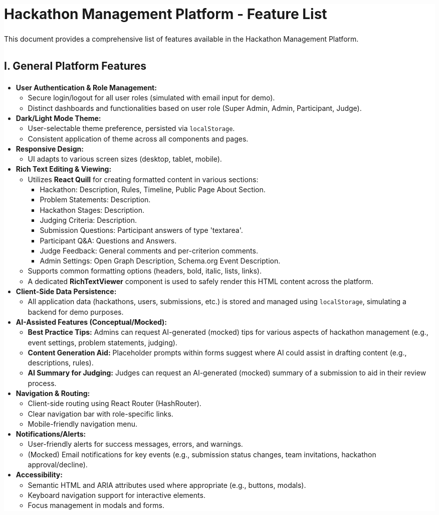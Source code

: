 
# Hackathon Management Platform - Feature List

This document provides a comprehensive list of features available in the Hackathon Management Platform.

## I. General Platform Features

*   **User Authentication & Role Management:**
    *   Secure login/logout for all user roles (simulated with email input for demo).
    *   Distinct dashboards and functionalities based on user role (Super Admin, Admin, Participant, Judge).
*   **Dark/Light Mode Theme:**
    *   User-selectable theme preference, persisted via `localStorage`.
    *   Consistent application of theme across all components and pages.
*   **Responsive Design:**
    *   UI adapts to various screen sizes (desktop, tablet, mobile).
*   **Rich Text Editing & Viewing:**
    *   Utilizes **React Quill** for creating formatted content in various sections:
        *   Hackathon: Description, Rules, Timeline, Public Page About Section.
        *   Problem Statements: Description.
        *   Hackathon Stages: Description.
        *   Judging Criteria: Description.
        *   Submission Questions: Participant answers of type 'textarea'.
        *   Participant Q&A: Questions and Answers.
        *   Judge Feedback: General comments and per-criterion comments.
        *   Admin Settings: Open Graph Description, Schema.org Event Description.
    *   Supports common formatting options (headers, bold, italic, lists, links).
    *   A dedicated **RichTextViewer** component is used to safely render this HTML content across the platform.
*   **Client-Side Data Persistence:**
    *   All application data (hackathons, users, submissions, etc.) is stored and managed using `localStorage`, simulating a backend for demo purposes.
*   **AI-Assisted Features (Conceptual/Mocked):**
    *   **Best Practice Tips:** Admins can request AI-generated (mocked) tips for various aspects of hackathon management (e.g., event settings, problem statements, judging).
    *   **Content Generation Aid:** Placeholder prompts within forms suggest where AI could assist in drafting content (e.g., descriptions, rules).
    *   **AI Summary for Judging:** Judges can request an AI-generated (mocked) summary of a submission to aid in their review process.
*   **Navigation & Routing:**
    *   Client-side routing using React Router (HashRouter).
    *   Clear navigation bar with role-specific links.
    *   Mobile-friendly navigation menu.
*   **Notifications/Alerts:**
    *   User-friendly alerts for success messages, errors, and warnings.
    *   (Mocked) Email notifications for key events (e.g., submission status changes, team invitations, hackathon approval/decline).
*   **Accessibility:**
    *   Semantic HTML and ARIA attributes used where appropriate (e.g., buttons, modals).
    *   Keyboard navigation support for interactive elements.
    *   Focus management in modals and forms.
